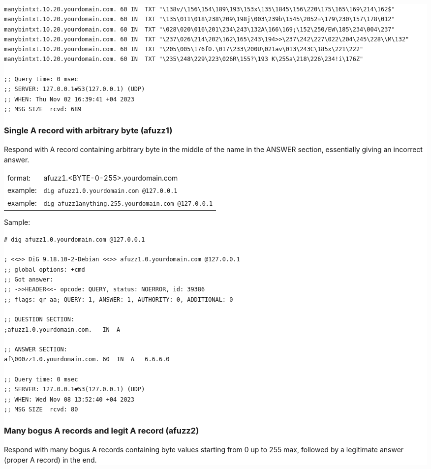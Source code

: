 ```
manybintxt.10.20.yourdomain.com. 60 IN	TXT	"\138v/\156\154\189\193\153x\135\1845\156\220\175\165\169\214\162$"
manybintxt.10.20.yourdomain.com. 60 IN	TXT	"\135\011\018\238\209\198j\003\239b\1545\2052=\179\230\157\178\012"
manybintxt.10.20.yourdomain.com. 60 IN	TXT	"\028\020\016\201\234\243\132A\166\169;\152\250/EW\185\234\004\237"
manybintxt.10.20.yourdomain.com. 60 IN	TXT	"\237\026\214\202\162\165\243\194>>\237\242\227\022\204\245\228\\M\132"
manybintxt.10.20.yourdomain.com. 60 IN	TXT	"\205\005\176fO.\017\233\200U\021av\013\243C\185x\221\222"
manybintxt.10.20.yourdomain.com. 60 IN	TXT	"\235\248\229\223\026R\155?\193 K\255a\218\226\234!i\176Z"

;; Query time: 0 msec
;; SERVER: 127.0.0.1#53(127.0.0.1) (UDP)
;; WHEN: Thu Nov 02 16:39:41 +04 2023
;; MSG SIZE  rcvd: 689
```
### Single A record with arbitrary byte (afuzz1)
Respond with A record containing arbitrary byte in the middle of the name in the ANSWER section, essentially giving an incorrect answer.

<table>
<tr><td>format:</td><td>afuzz1.&lt;BYTE-0-255>.yourdomain.com</td></tr>
<tr><td>example:</td><td><code>dig afuzz1.0.yourdomain.com @127.0.0.1</code></td></tr>
<tr><td>example:</td><td><code>dig afuzz1anything.255.yourdomain.com @127.0.0.1</code></td></tr>
</table>

Sample:
```
# dig afuzz1.0.yourdomain.com @127.0.0.1

; <<>> DiG 9.18.10-2-Debian <<>> afuzz1.0.yourdomain.com @127.0.0.1
;; global options: +cmd
;; Got answer:
;; ->>HEADER<<- opcode: QUERY, status: NOERROR, id: 39386
;; flags: qr aa; QUERY: 1, ANSWER: 1, AUTHORITY: 0, ADDITIONAL: 0

;; QUESTION SECTION:
;afuzz1.0.yourdomain.com.	IN	A

;; ANSWER SECTION:
af\000zz1.0.yourdomain.com. 60	IN	A	6.6.6.0

;; Query time: 0 msec
;; SERVER: 127.0.0.1#53(127.0.0.1) (UDP)
;; WHEN: Wed Nov 08 13:52:40 +04 2023
;; MSG SIZE  rcvd: 80

```
### Many bogus A records and legit A record (afuzz2)
Respond with many bogus A records containing byte values starting from 0 up to 255 max, followed by a legitimate answer (proper A record) in the end.

